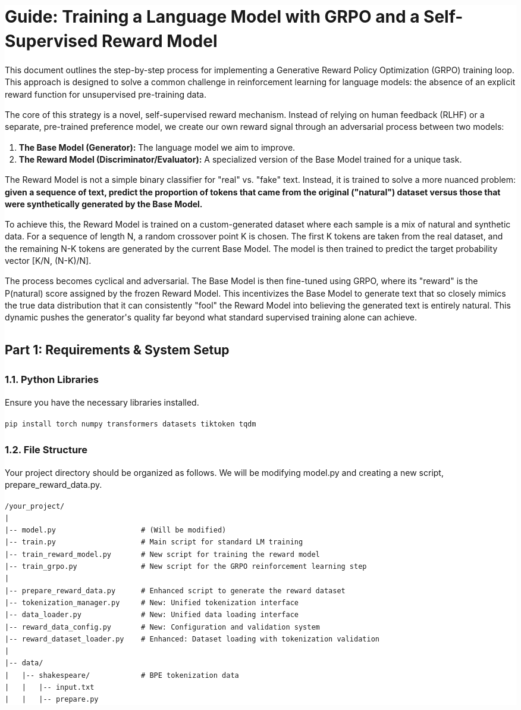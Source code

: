 # Guide: Training a Language Model with GRPO and a Self-Supervised Reward Model

This document outlines the step-by-step process for implementing a Generative Reward Policy Optimization (GRPO) training loop. This approach is designed to solve a common challenge in reinforcement learning for language models: the absence of an explicit reward function for unsupervised pre-training data.

The core of this strategy is a novel, self-supervised reward mechanism. Instead of relying on human feedback (RLHF) or a separate, pre-trained preference model, we create our own reward signal through an adversarial process between two models:

1. **The Base Model (Generator):** The language model we aim to improve.
2. **The Reward Model (Discriminator/Evaluator):** A specialized version of the Base Model trained for a unique task.

The Reward Model is not a simple binary classifier for "real" vs. "fake" text. Instead, it is trained to solve a more nuanced problem: **given a sequence of text, predict the proportion of tokens that came from the original ("natural") dataset versus those that were synthetically generated by the Base Model.**

To achieve this, the Reward Model is trained on a custom-generated dataset where each sample is a mix of natural and synthetic data. For a sequence of length N, a random crossover point K is chosen. The first K tokens are taken from the real dataset, and the remaining N-K tokens are generated by the current Base Model. The model is then trained to predict the target probability vector [K/N, (N-K)/N].

The process becomes cyclical and adversarial. The Base Model is then fine-tuned using GRPO, where its "reward" is the P(natural) score assigned by the frozen Reward Model. This incentivizes the Base Model to generate text that so closely mimics the true data distribution that it can consistently "fool" the Reward Model into believing the generated text is entirely natural. This dynamic pushes the generator's quality far beyond what standard supervised training alone can achieve.

## Part 1: Requirements & System Setup

### 1.1. Python Libraries

Ensure you have the necessary libraries installed.

```bash
pip install torch numpy transformers datasets tiktoken tqdm
```

### 1.2. File Structure

Your project directory should be organized as follows. We will be modifying model.py and creating a new script, prepare_reward_data.py.

```
/your_project/
|
|-- model.py                    # (Will be modified)
|-- train.py                    # Main script for standard LM training
|-- train_reward_model.py       # New script for training the reward model
|-- train_grpo.py               # New script for the GRPO reinforcement learning step
|
|-- prepare_reward_data.py      # Enhanced script to generate the reward dataset
|-- tokenization_manager.py     # New: Unified tokenization interface
|-- data_loader.py              # New: Unified data loading interface
|-- reward_data_config.py       # New: Configuration and validation system
|-- reward_dataset_loader.py    # Enhanced: Dataset loading with tokenization validation
|
|-- data/
|   |-- shakespeare/            # BPE tokenization data
|   |   |-- input.txt
|   |   |-- prepare.py
```